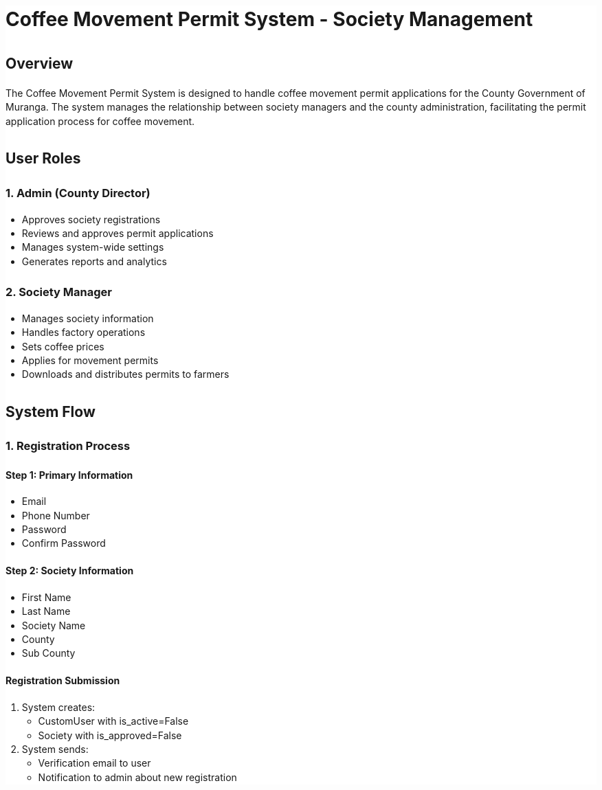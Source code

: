 # Coffee Movement Permit System - Society Management

## Overview
The Coffee Movement Permit System is designed to handle coffee movement permit applications for the County Government of Muranga. The system manages the relationship between society managers and the county administration, facilitating the permit application process for coffee movement.

## User Roles

### 1. Admin (County Director)
- Approves society registrations
- Reviews and approves permit applications
- Manages system-wide settings
- Generates reports and analytics

### 2. Society Manager
- Manages society information
- Handles factory operations
- Sets coffee prices
- Applies for movement permits
- Downloads and distributes permits to farmers

## System Flow

### 1. Registration Process

#### Step 1: Primary Information
- Email
- Phone Number
- Password
- Confirm Password

#### Step 2: Society Information
- First Name
- Last Name
- Society Name
- County
- Sub County

#### Registration Submission
1. System creates:
   - CustomUser with is_active=False
   - Society with is_approved=False
2. System sends:
   - Verification email to user
   - Notification to admin about new registration
